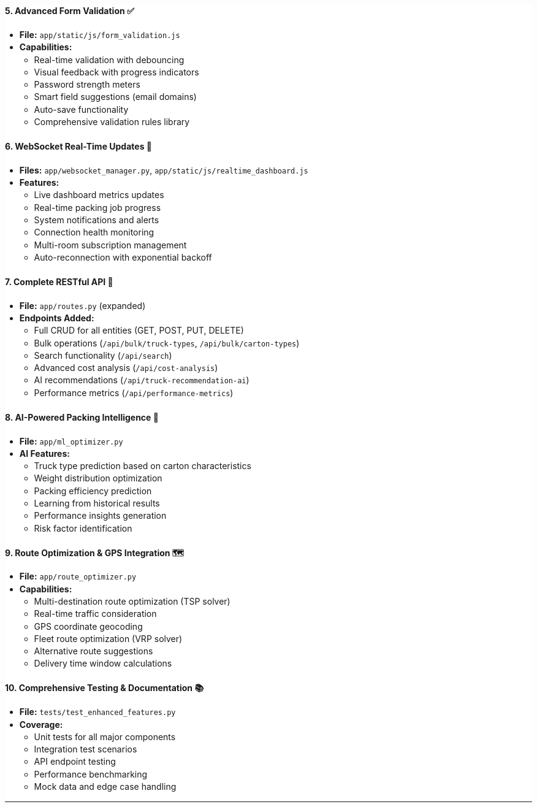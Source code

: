 #### 5. **Advanced Form Validation** ✅
- **File:** `app/static/js/form_validation.js`
- **Capabilities:**
  - Real-time validation with debouncing
  - Visual feedback with progress indicators
  - Password strength meters
  - Smart field suggestions (email domains)
  - Auto-save functionality
  - Comprehensive validation rules library

#### 6. **WebSocket Real-Time Updates** 🔄
- **Files:** `app/websocket_manager.py`, `app/static/js/realtime_dashboard.js`
- **Features:**
  - Live dashboard metrics updates
  - Real-time packing job progress
  - System notifications and alerts
  - Connection health monitoring
  - Multi-room subscription management
  - Auto-reconnection with exponential backoff

#### 7. **Complete RESTful API** 🔌
- **File:** `app/routes.py` (expanded)
- **Endpoints Added:**
  - Full CRUD for all entities (GET, POST, PUT, DELETE)
  - Bulk operations (`/api/bulk/truck-types`, `/api/bulk/carton-types`)
  - Search functionality (`/api/search`)
  - Advanced cost analysis (`/api/cost-analysis`)
  - AI recommendations (`/api/truck-recommendation-ai`)
  - Performance metrics (`/api/performance-metrics`)

#### 8. **AI-Powered Packing Intelligence** 🤖
- **File:** `app/ml_optimizer.py`
- **AI Features:**
  - Truck type prediction based on carton characteristics
  - Weight distribution optimization
  - Packing efficiency prediction
  - Learning from historical results
  - Performance insights generation
  - Risk factor identification

#### 9. **Route Optimization & GPS Integration** 🗺️
- **File:** `app/route_optimizer.py`
- **Capabilities:**
  - Multi-destination route optimization (TSP solver)
  - Real-time traffic consideration
  - GPS coordinate geocoding
  - Fleet route optimization (VRP solver)
  - Alternative route suggestions
  - Delivery time window calculations

#### 10. **Comprehensive Testing & Documentation** 📚
- **File:** `tests/test_enhanced_features.py`
- **Coverage:**
  - Unit tests for all major components
  - Integration test scenarios
  - API endpoint testing
  - Performance benchmarking
  - Mock data and edge case handling

---